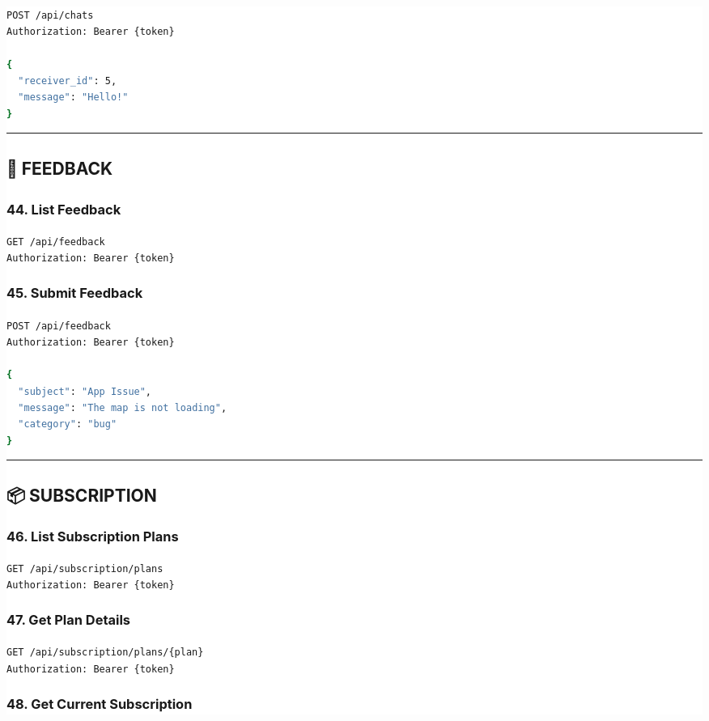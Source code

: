 ```bash
POST /api/chats
Authorization: Bearer {token}

{
  "receiver_id": 5,
  "message": "Hello!"
}
```

---

## 📝 FEEDBACK

### 44. List Feedback

```bash
GET /api/feedback
Authorization: Bearer {token}
```

### 45. Submit Feedback

```bash
POST /api/feedback
Authorization: Bearer {token}

{
  "subject": "App Issue",
  "message": "The map is not loading",
  "category": "bug"
}
```

---

## 📦 SUBSCRIPTION

### 46. List Subscription Plans

```bash
GET /api/subscription/plans
Authorization: Bearer {token}
```

### 47. Get Plan Details

```bash
GET /api/subscription/plans/{plan}
Authorization: Bearer {token}
```

### 48. Get Current Subscription
